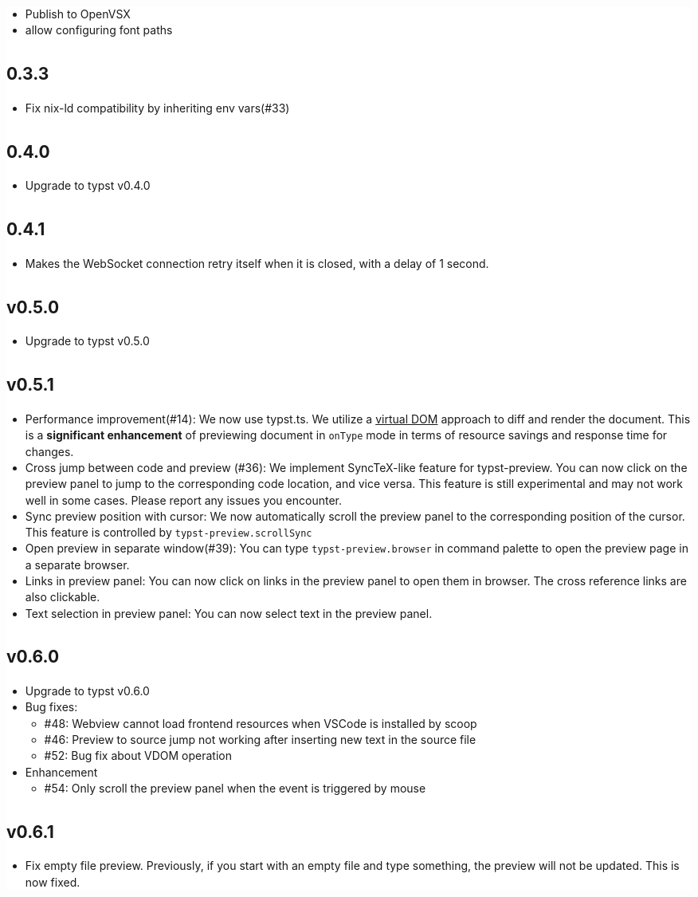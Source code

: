 - Publish to OpenVSX
- allow configuring font paths

## 0.3.3

- Fix nix-ld compatibility by inheriting env vars(#33)

## 0.4.0

- Upgrade to typst v0.4.0

## 0.4.1

- Makes the WebSocket connection retry itself when it is closed, with a delay of 1 second.

## v0.5.0

- Upgrade to typst v0.5.0

## v0.5.1

- Performance improvement(#14): We now use typst.ts. We utilize a  [virtual DOM](https://en.wikipedia.org/wiki/Virtual_DOM) approach to diff and render the document. This is a **significant enhancement** of previewing document in `onType` mode in terms of resource savings and response time for changes.
- Cross jump between code and preview (#36): We implement SyncTeX-like feature for typst-preview. You can now click on the preview panel to jump to the corresponding code location, and vice versa. This feature is still experimental and may not work well in some cases. Please report any issues you encounter. 
- Sync preview position with cursor: We now automatically scroll the preview panel to the corresponding position of the cursor. This feature is controlled by `typst-preview.scrollSync`
- Open preview in separate window(#39): You can type `typst-preview.browser` in command palette to open the preview page in a separate browser.
- Links in preview panel: You can now click on links in the preview panel to open them in browser. The cross reference links are also clickable.
- Text selection in preview panel: You can now select text in the preview panel.

## v0.6.0

- Upgrade to typst v0.6.0
- Bug fixes:
  - #48: Webview cannot load frontend resources when VSCode is installed by scoop
  - #46: Preview to source jump not working after inserting new text in the source file
  - #52: Bug fix about VDOM operation
- Enhancement
  - #54: Only scroll the preview panel when the event is triggered by mouse

## v0.6.1

- Fix empty file preview. Previously, if you start with an empty file and type something, the preview will not be updated. This is now fixed.
